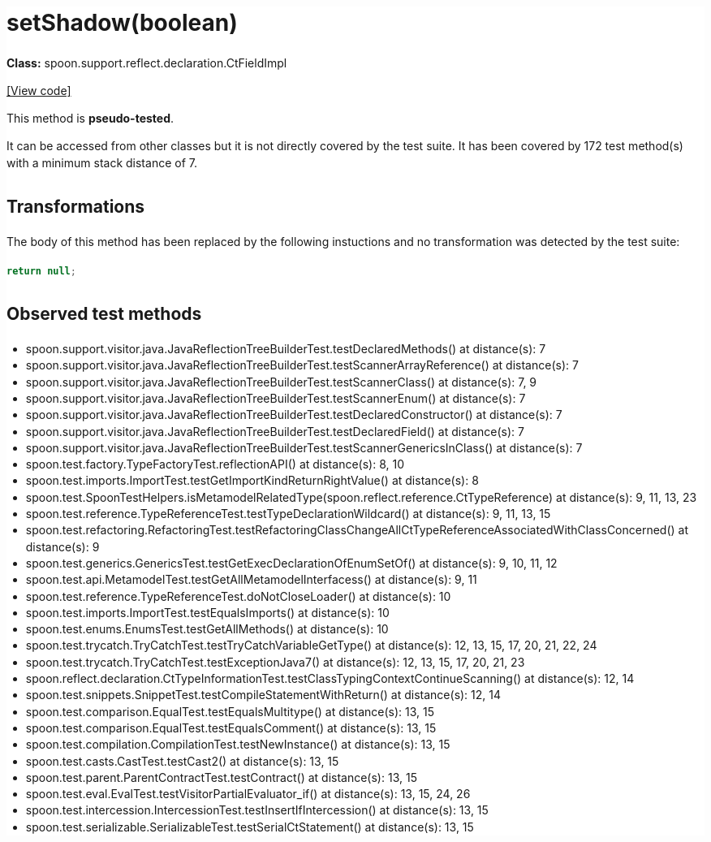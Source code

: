 # setShadow(boolean)

**Class:** spoon.support.reflect.declaration.CtFieldImpl

[[View code]](https://github.com/INRIA/spoon/blob/fd878bc71b73fc1da82356eaa6578f760c70f0de/src/main/java//spoon/support/reflect/declaration/CtFieldImpl.java#L189)

This method is **pseudo-tested**.


It can be accessed from other classes but it is not directly covered by the test suite. 
It has been covered by 172 test method(s) with a minimum stack distance of 7.

## Transformations


The body of this method has been replaced by the following instuctions and no transformation was detected by the test suite:

```Java
return null;
```





## Observed test methods

* spoon.support.visitor.java.JavaReflectionTreeBuilderTest.testDeclaredMethods() at distance(s): 7
* spoon.support.visitor.java.JavaReflectionTreeBuilderTest.testScannerArrayReference() at distance(s): 7
* spoon.support.visitor.java.JavaReflectionTreeBuilderTest.testScannerClass() at distance(s): 7, 9
* spoon.support.visitor.java.JavaReflectionTreeBuilderTest.testScannerEnum() at distance(s): 7
* spoon.support.visitor.java.JavaReflectionTreeBuilderTest.testDeclaredConstructor() at distance(s): 7
* spoon.support.visitor.java.JavaReflectionTreeBuilderTest.testDeclaredField() at distance(s): 7
* spoon.support.visitor.java.JavaReflectionTreeBuilderTest.testScannerGenericsInClass() at distance(s): 7
* spoon.test.factory.TypeFactoryTest.reflectionAPI() at distance(s): 8, 10
* spoon.test.imports.ImportTest.testGetImportKindReturnRightValue() at distance(s): 8
* spoon.test.SpoonTestHelpers.isMetamodelRelatedType(spoon.reflect.reference.CtTypeReference) at distance(s): 9, 11, 13, 23
* spoon.test.reference.TypeReferenceTest.testTypeDeclarationWildcard() at distance(s): 9, 11, 13, 15
* spoon.test.refactoring.RefactoringTest.testRefactoringClassChangeAllCtTypeReferenceAssociatedWithClassConcerned() at distance(s): 9
* spoon.test.generics.GenericsTest.testGetExecDeclarationOfEnumSetOf() at distance(s): 9, 10, 11, 12
* spoon.test.api.MetamodelTest.testGetAllMetamodelInterfacess() at distance(s): 9, 11
* spoon.test.reference.TypeReferenceTest.doNotCloseLoader() at distance(s): 10
* spoon.test.imports.ImportTest.testEqualsImports() at distance(s): 10
* spoon.test.enums.EnumsTest.testGetAllMethods() at distance(s): 10
* spoon.test.trycatch.TryCatchTest.testTryCatchVariableGetType() at distance(s): 12, 13, 15, 17, 20, 21, 22, 24
* spoon.test.trycatch.TryCatchTest.testExceptionJava7() at distance(s): 12, 13, 15, 17, 20, 21, 23
* spoon.reflect.declaration.CtTypeInformationTest.testClassTypingContextContinueScanning() at distance(s): 12, 14
* spoon.test.snippets.SnippetTest.testCompileStatementWithReturn() at distance(s): 12, 14
* spoon.test.comparison.EqualTest.testEqualsMultitype() at distance(s): 13, 15
* spoon.test.comparison.EqualTest.testEqualsComment() at distance(s): 13, 15
* spoon.test.compilation.CompilationTest.testNewInstance() at distance(s): 13, 15
* spoon.test.casts.CastTest.testCast2() at distance(s): 13, 15
* spoon.test.parent.ParentContractTest.testContract() at distance(s): 13, 15
* spoon.test.eval.EvalTest.testVisitorPartialEvaluator_if() at distance(s): 13, 15, 24, 26
* spoon.test.intercession.IntercessionTest.testInsertIfIntercession() at distance(s): 13, 15
* spoon.test.serializable.SerializableTest.testSerialCtStatement() at distance(s): 13, 15